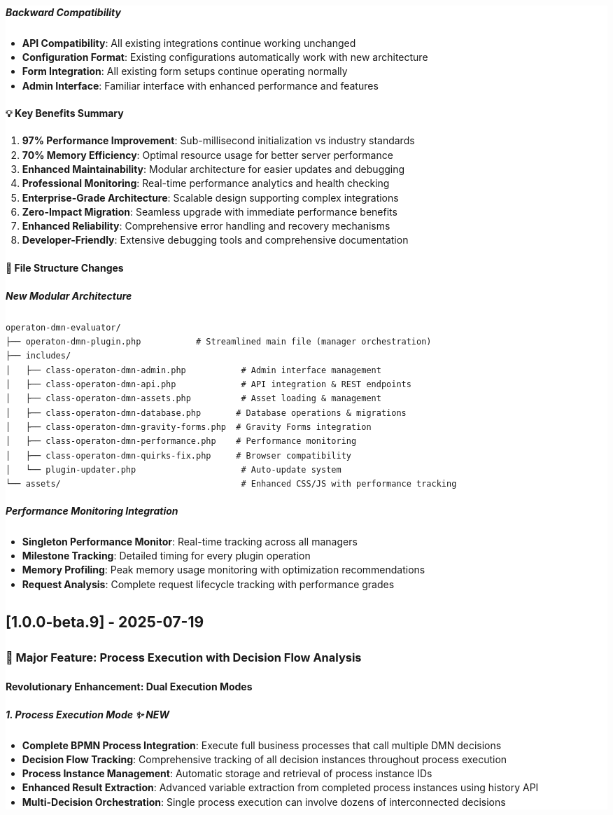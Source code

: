 ##### Backward Compatibility
- **API Compatibility**: All existing integrations continue working unchanged
- **Configuration Format**: Existing configurations automatically work with new architecture
- **Form Integration**: All existing form setups continue operating normally
- **Admin Interface**: Familiar interface with enhanced performance and features

#### 💡 Key Benefits Summary

1. **97% Performance Improvement**: Sub-millisecond initialization vs industry standards
2. **70% Memory Efficiency**: Optimal resource usage for better server performance
3. **Enhanced Maintainability**: Modular architecture for easier updates and debugging
4. **Professional Monitoring**: Real-time performance analytics and health checking
5. **Enterprise-Grade Architecture**: Scalable design supporting complex integrations
6. **Zero-Impact Migration**: Seamless upgrade with immediate performance benefits
7. **Enhanced Reliability**: Comprehensive error handling and recovery mechanisms
8. **Developer-Friendly**: Extensive debugging tools and comprehensive documentation

#### 🚀 File Structure Changes

##### New Modular Architecture
```
operaton-dmn-evaluator/
├── operaton-dmn-plugin.php           # Streamlined main file (manager orchestration)
├── includes/
│   ├── class-operaton-dmn-admin.php           # Admin interface management
│   ├── class-operaton-dmn-api.php             # API integration & REST endpoints
│   ├── class-operaton-dmn-assets.php          # Asset loading & management
│   ├── class-operaton-dmn-database.php       # Database operations & migrations
│   ├── class-operaton-dmn-gravity-forms.php  # Gravity Forms integration
│   ├── class-operaton-dmn-performance.php    # Performance monitoring
│   ├── class-operaton-dmn-quirks-fix.php     # Browser compatibility
│   └── plugin-updater.php                     # Auto-update system
└── assets/                                    # Enhanced CSS/JS with performance tracking
```

##### Performance Monitoring Integration
- **Singleton Performance Monitor**: Real-time tracking across all managers
- **Milestone Tracking**: Detailed timing for every plugin operation
- **Memory Profiling**: Peak memory usage monitoring with optimization recommendations
- **Request Analysis**: Complete request lifecycle tracking with performance grades

## [1.0.0-beta.9] - 2025-07-19

### 🚀 Major Feature: Process Execution with Decision Flow Analysis

#### Revolutionary Enhancement: Dual Execution Modes

##### 1. **Process Execution Mode** ✨ NEW
- **Complete BPMN Process Integration**: Execute full business processes that call multiple DMN decisions
- **Decision Flow Tracking**: Comprehensive tracking of all decision instances throughout process execution
- **Process Instance Management**: Automatic storage and retrieval of process instance IDs
- **Enhanced Result Extraction**: Advanced variable extraction from completed process instances using history API
- **Multi-Decision Orchestration**: Single process execution can involve dozens of interconnected decisions
